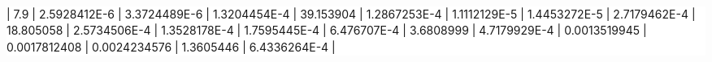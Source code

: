 | 7.9 | 2.5928412E-6 | 3.3724489E-6 | 1.3204454E-4 | 39.153904 | 1.2867253E-4 | 1.1112129E-5 | 1.4453272E-5 | 2.7179462E-4 | 18.805058 | 2.5734506E-4 | 1.3528178E-4 | 1.7595445E-4 | 6.476707E-4 | 3.6808999 | 4.7179929E-4 | 0.0013519945 | 0.0017812408 | 0.0024234576 | 1.3605446 | 6.4336264E-4 |
